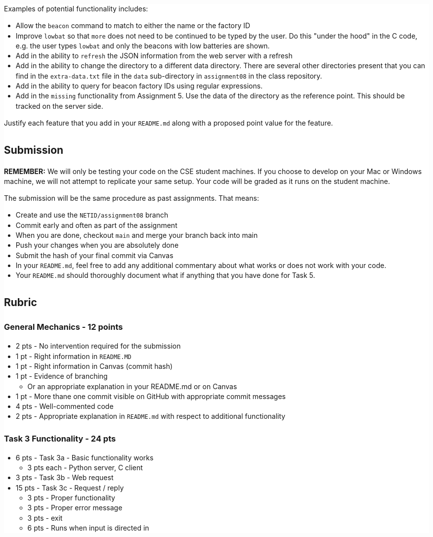 Examples of potential functionality includes:

* Allow the `beacon` command to match to either the name or the factory ID 
* Improve `lowbat` so that `more` does not need to be continued to be typed by the user.  Do this "under the hood" in the C code, e.g. the user types `lowbat` and only the beacons with low batteries are shown.  
* Add in the ability to `refresh` the JSON information from the web server with a refresh
* Add in the ability to change the directory to a different data directory.  There are several other directories present that you can find in the `extra-data.txt` file in the `data` sub-directory in `assignment08` in the class repository.
* Add in the ability to query for beacon factory IDs using regular expressions.  
* Add in the `missing` functionality from Assignment 5.  Use the data of the directory as the reference point.  This should be tracked on the server side.

Justify each feature that you add in your `README.md` along with a proposed point value for the feature.

## Submission

**REMEMBER:** We will only be testing your code on the CSE student machines.  If you choose to develop on your Mac or Windows machine, we will not attempt to replicate your same setup.  Your code will be graded as it runs on the student machine.  

The submission will be the same procedure as past assignments.  That means:

* Create and use the `NETID/assignment08` branch
* Commit early and often as part of the assignment
* When you are done, checkout `main` and merge your branch back into main
* Push your changes when you are absolutely done
* Submit the hash of your final commit via Canvas
* In your `README.md`, feel free to add any additional commentary about what works or does not work with your code. 
* Your `README.md` should thoroughly document what if anything that you have done for Task 5.  

## Rubric

### General Mechanics - 12 points

* 2 pts - No intervention required for the submission
* 1 pt - Right information in `README.MD`
* 1 pt - Right information in Canvas (commit hash)
* 1 pt - Evidence of branching
   * Or an appropriate explanation in your README.md or on Canvas 
* 1 pt - More thane one commit visible on GitHub with appropriate commit messages
* 4 pts - Well-commented code
* 2 pts - Appropriate explanation in `README.md` with respect to additional functionality

### Task 3 Functionality - 24 pts

* 6 pts - Task 3a - Basic functionality works
   * 3 pts each - Python server, C client 
* 3 pts - Task 3b - Web request 
* 15 pts - Task 3c - Request / reply 
   * 3 pts - Proper functionality
   * 3 pts - Proper error message 
   * 3 pts - exit
   * 6 pts - Runs when input is directed in
